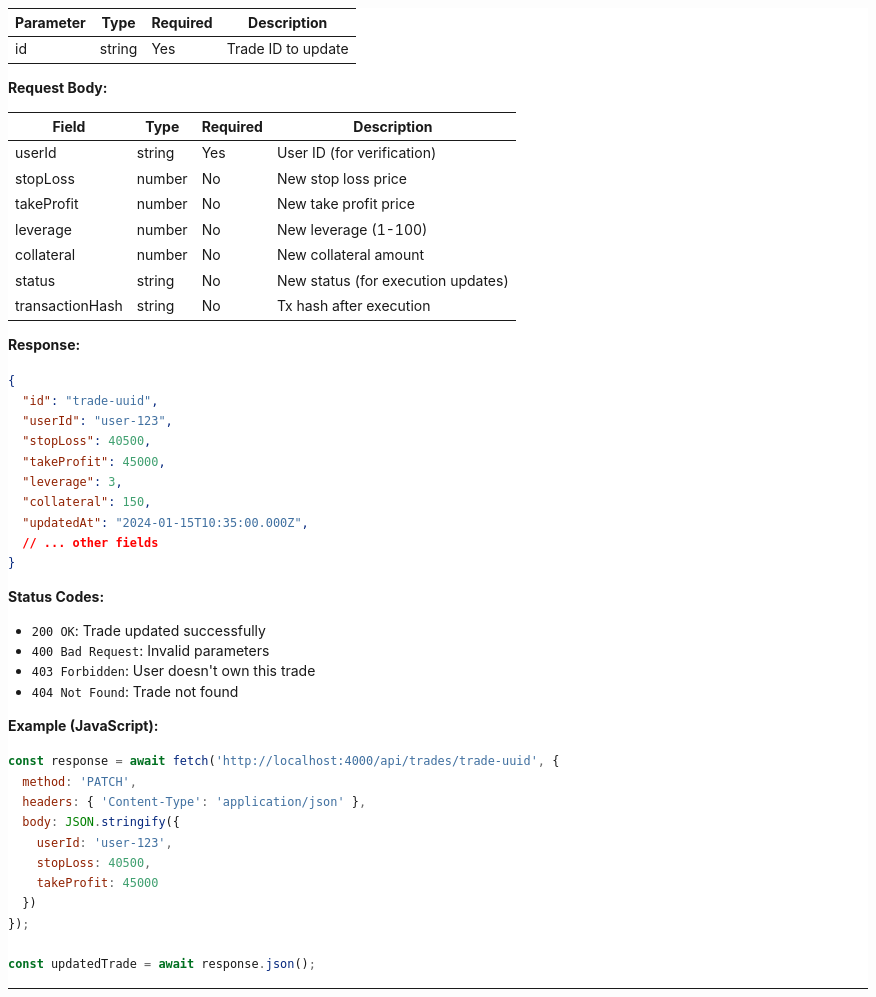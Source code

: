 | Parameter | Type | Required | Description |
|-----------|------|----------|-------------|
| id | string | Yes | Trade ID to update |

**Request Body:**

| Field | Type | Required | Description |
|-------|------|----------|-------------|
| userId | string | Yes | User ID (for verification) |
| stopLoss | number | No | New stop loss price |
| takeProfit | number | No | New take profit price |
| leverage | number | No | New leverage (1-100) |
| collateral | number | No | New collateral amount |
| status | string | No | New status (for execution updates) |
| transactionHash | string | No | Tx hash after execution |

**Response:**
```json
{
  "id": "trade-uuid",
  "userId": "user-123",
  "stopLoss": 40500,
  "takeProfit": 45000,
  "leverage": 3,
  "collateral": 150,
  "updatedAt": "2024-01-15T10:35:00.000Z",
  // ... other fields
}
```

**Status Codes:**
- `200 OK`: Trade updated successfully
- `400 Bad Request`: Invalid parameters
- `403 Forbidden`: User doesn't own this trade
- `404 Not Found`: Trade not found

**Example (JavaScript):**
```javascript
const response = await fetch('http://localhost:4000/api/trades/trade-uuid', {
  method: 'PATCH',
  headers: { 'Content-Type': 'application/json' },
  body: JSON.stringify({
    userId: 'user-123',
    stopLoss: 40500,
    takeProfit: 45000
  })
});

const updatedTrade = await response.json();
```

---